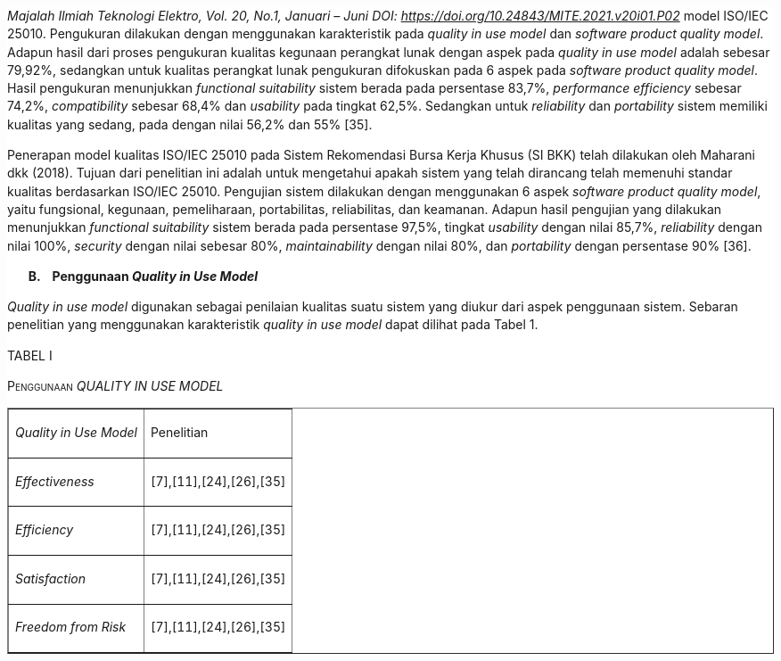 <p><span class="font4" style="font-style:italic;">Majalah Ilmiah Teknologi Elektro, Vol. 20, No.1, Januari – Juni DOI: </span><a href="https://doi.org/10.24843/MITE.2021.v20i01.P02"><span class="font4" style="font-style:italic;">https://doi.org/10.24843/MITE.2021.v20i01.P02</span></a><span class="font4" style="font-style:italic;"> </span><span class="font4">model ISO/IEC 25010. Pengukuran dilakukan dengan menggunakan karakteristik pada </span><span class="font4" style="font-style:italic;">quality in use model</span><span class="font4"> dan </span><span class="font4" style="font-style:italic;">software product quality model</span><span class="font4">. Adapun hasil dari proses pengukuran kualitas kegunaan perangkat lunak dengan aspek pada </span><span class="font4" style="font-style:italic;">quality in use model</span><span class="font4"> adalah sebesar 79,92%, sedangkan untuk kualitas perangkat lunak pengukuran difokuskan pada 6 aspek pada </span><span class="font4" style="font-style:italic;">software product quality model</span><span class="font4">. Hasil pengukuran menunjukkan </span><span class="font4" style="font-style:italic;">functional suitability</span><span class="font4"> sistem berada pada persentase 83,7%, </span><span class="font4" style="font-style:italic;">performance efficiency</span><span class="font4"> sebesar 74,2%, </span><span class="font4" style="font-style:italic;">compatibility</span><span class="font4"> sebesar 68,4% dan </span><span class="font4" style="font-style:italic;">usability</span><span class="font4"> pada tingkat 62,5%. Sedangkan untuk </span><span class="font4" style="font-style:italic;">reliability</span><span class="font4"> dan </span><span class="font4" style="font-style:italic;">portability</span><span class="font4"> sistem memiliki kualitas yang sedang, pada dengan nilai 56,2% dan 55% [35].</span></p>
<p><span class="font4">Penerapan model kualitas ISO/IEC 25010 pada Sistem Rekomendasi Bursa Kerja Khusus (SI BKK) telah dilakukan oleh Maharani dkk (2018). Tujuan dari penelitian ini adalah untuk mengetahui apakah sistem yang telah dirancang telah memenuhi standar kualitas berdasarkan ISO/IEC 25010. Pengujian sistem dilakukan dengan menggunakan 6 aspek </span><span class="font4" style="font-style:italic;">software product quality model</span><span class="font4">, yaitu fungsional, kegunaan, pemeliharaan, portabilitas, reliabilitas, dan keamanan. Adapun hasil pengujian yang dilakukan menunjukkan </span><span class="font4" style="font-style:italic;">functional suitability</span><span class="font4"> sistem berada pada persentase 97,5%, tingkat </span><span class="font4" style="font-style:italic;">usability</span><span class="font4"> dengan nilai 85,7%, </span><span class="font4" style="font-style:italic;">reliability</span><span class="font4"> dengan nilai 100%, </span><span class="font4" style="font-style:italic;">security</span><span class="font4"> dengan nilai sebesar 80%, </span><span class="font4" style="font-style:italic;">maintainability</span><span class="font4"> dengan nilai 80%, dan </span><span class="font4" style="font-style:italic;">portability</span><span class="font4"> dengan persentase 90% [36].</span></p>
<ul style="list-style:none;"><li>
<p><span class="font4" style="font-weight:bold;">B. &nbsp;&nbsp;&nbsp;Penggunaan </span><span class="font4" style="font-weight:bold;font-style:italic;">Quality in Use Model</span></p></li></ul>
<p><span class="font4" style="font-style:italic;">Quality in use model</span><span class="font4"> digunakan sebagai penilaian kualitas suatu sistem yang diukur dari aspek penggunaan sistem. Sebaran penelitian yang menggunakan karakteristik </span><span class="font4" style="font-style:italic;">quality in use model</span><span class="font4"> dapat dilihat pada Tabel 1.</span></p>
<p><span class="font2">TABEL I</span></p>
<p><span class="font4" style="font-variant:small-caps;">Penggunaan </span><span class="font1" style="font-style:italic;">QUALITY IN USE MODEL</span></p>
<table border="1">
<tr><td style="vertical-align:middle;">
<p><span class="font3" style="font-style:italic;">Quality in Use Model</span></p></td><td style="vertical-align:middle;">
<p><span class="font3">Penelitian</span></p></td></tr>
<tr><td style="vertical-align:middle;">
<p><span class="font3" style="font-style:italic;">Effectiveness</span></p></td><td style="vertical-align:middle;">
<p><span class="font3">[7],[11],[24],[26],[35]</span></p></td></tr>
<tr><td style="vertical-align:middle;">
<p><span class="font3" style="font-style:italic;">Efficiency</span></p></td><td style="vertical-align:middle;">
<p><span class="font3">[7],[11],[24],[26],[35]</span></p></td></tr>
<tr><td style="vertical-align:middle;">
<p><span class="font3" style="font-style:italic;">Satisfaction</span></p></td><td style="vertical-align:middle;">
<p><span class="font3">[7],[11],[24],[26],[35]</span></p></td></tr>
<tr><td style="vertical-align:middle;">
<p><span class="font3" style="font-style:italic;">Freedom from Risk</span></p></td><td style="vertical-align:middle;">
<p><span class="font3">[7],[11],[24],[26],[35]</span></p></td></tr>